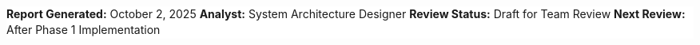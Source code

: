 
**Report Generated:** October 2, 2025
**Analyst:** System Architecture Designer
**Review Status:** Draft for Team Review
**Next Review:** After Phase 1 Implementation
